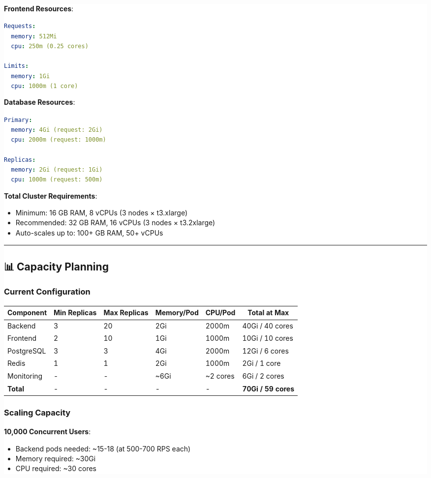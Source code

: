 **Frontend Resources**:
```yaml
Requests:
  memory: 512Mi
  cpu: 250m (0.25 cores)

Limits:
  memory: 1Gi
  cpu: 1000m (1 core)
```

**Database Resources**:
```yaml
Primary:
  memory: 4Gi (request: 2Gi)
  cpu: 2000m (request: 1000m)

Replicas:
  memory: 2Gi (request: 1Gi)
  cpu: 1000m (request: 500m)
```

**Total Cluster Requirements**:
- Minimum: 16 GB RAM, 8 vCPUs (3 nodes × t3.xlarge)
- Recommended: 32 GB RAM, 16 vCPUs (3 nodes × t3.2xlarge)
- Auto-scales up to: 100+ GB RAM, 50+ vCPUs

---

## 📊 Capacity Planning

### Current Configuration

| Component | Min Replicas | Max Replicas | Memory/Pod | CPU/Pod | Total at Max |
|-----------|--------------|--------------|------------|---------|--------------|
| Backend | 3 | 20 | 2Gi | 2000m | 40Gi / 40 cores |
| Frontend | 2 | 10 | 1Gi | 1000m | 10Gi / 10 cores |
| PostgreSQL | 3 | 3 | 4Gi | 2000m | 12Gi / 6 cores |
| Redis | 1 | 1 | 2Gi | 1000m | 2Gi / 1 core |
| Monitoring | - | - | ~6Gi | ~2 cores | 6Gi / 2 cores |
| **Total** | - | - | - | - | **70Gi / 59 cores** |

### Scaling Capacity

**10,000 Concurrent Users**:
- Backend pods needed: ~15-18 (at 500-700 RPS each)
- Memory required: ~30Gi
- CPU required: ~30 cores
